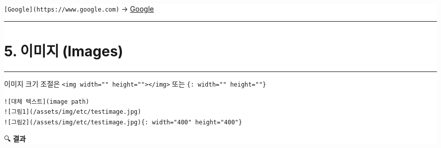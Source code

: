 
`[Google](https://www.google.com)` →  [Google](https://www.google.com)

---

# 5. 이미지 (Images)

---

이미지 크기 조절은 ```<img width="" height=""></img>```
또는 ```{: width="" height=""}```

~~~
![대체 텍스트](image path)
![그림1](/assets/img/etc/testimage.jpg)
![그림2](/assets/img/etc/testimage.jpg){: width="400" height="400"}
~~~

 🔍 **결과**
